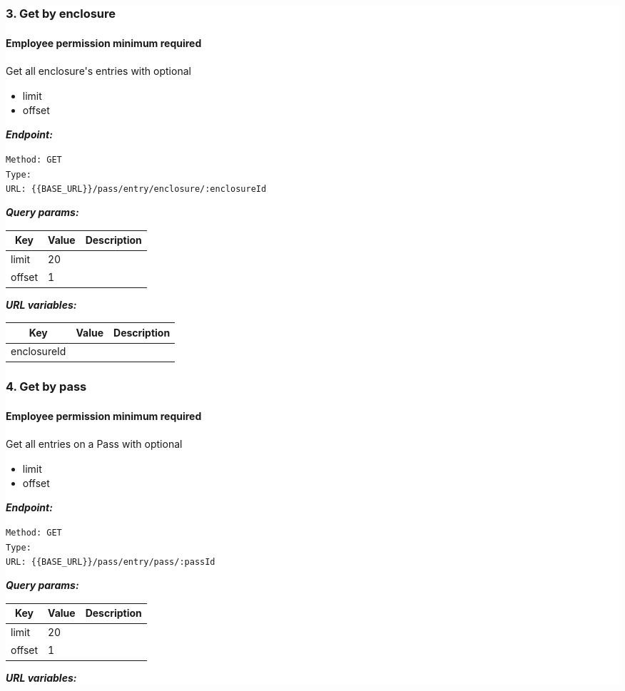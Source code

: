 ### 3. Get by enclosure

#### Employee permission minimum required

Get all enclosure's entries with optional

- limit
- offset

***Endpoint:***

```bash
Method: GET
Type: 
URL: {{BASE_URL}}/pass/entry/enclosure/:enclosureId
```

***Query params:***

| Key | Value | Description |
| --- | ------|-------------|
| limit | 20 |  |
| offset | 1 |  |

***URL variables:***

| Key | Value | Description |
| --- | ------|-------------|
| enclosureId |  |  |

### 4. Get by pass

#### Employee permission minimum required

Get all entries on a Pass with optional

- limit
- offset

***Endpoint:***

```bash
Method: GET
Type: 
URL: {{BASE_URL}}/pass/entry/pass/:passId
```

***Query params:***

| Key | Value | Description |
| --- | ------|-------------|
| limit | 20 |  |
| offset | 1 |  |

***URL variables:***
